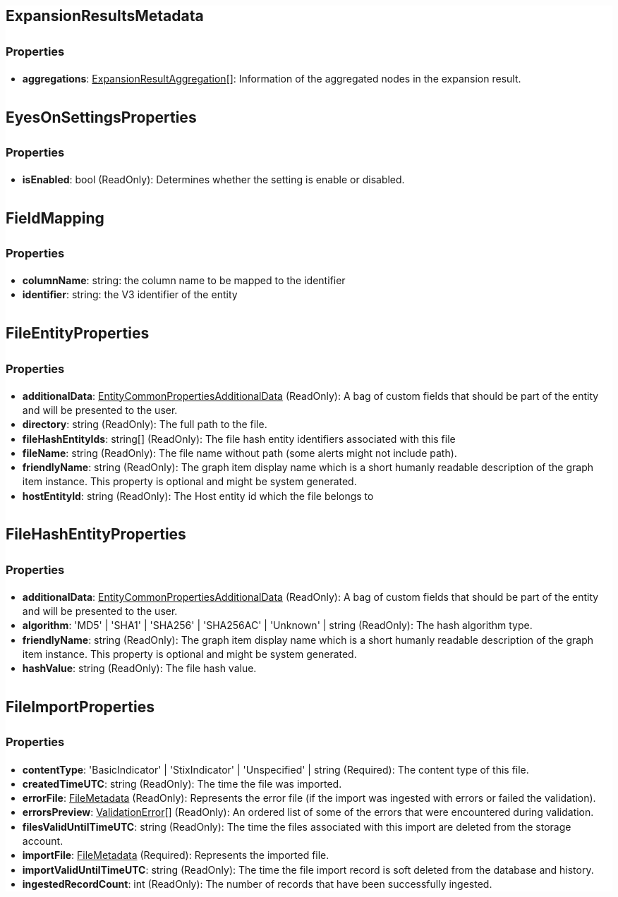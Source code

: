 ## ExpansionResultsMetadata
### Properties
* **aggregations**: [ExpansionResultAggregation](#expansionresultaggregation)[]: Information of the aggregated nodes in the expansion result.

## EyesOnSettingsProperties
### Properties
* **isEnabled**: bool (ReadOnly): Determines whether the setting is enable or disabled.

## FieldMapping
### Properties
* **columnName**: string: the column name to be mapped to the identifier
* **identifier**: string: the V3 identifier of the entity

## FileEntityProperties
### Properties
* **additionalData**: [EntityCommonPropertiesAdditionalData](#entitycommonpropertiesadditionaldata) (ReadOnly): A bag of custom fields that should be part of the entity and will be presented to the user.
* **directory**: string (ReadOnly): The full path to the file.
* **fileHashEntityIds**: string[] (ReadOnly): The file hash entity identifiers associated with this file
* **fileName**: string (ReadOnly): The file name without path (some alerts might not include path).
* **friendlyName**: string (ReadOnly): The graph item display name which is a short humanly readable description of the graph item instance. This property is optional and might be system generated.
* **hostEntityId**: string (ReadOnly): The Host entity id which the file belongs to

## FileHashEntityProperties
### Properties
* **additionalData**: [EntityCommonPropertiesAdditionalData](#entitycommonpropertiesadditionaldata) (ReadOnly): A bag of custom fields that should be part of the entity and will be presented to the user.
* **algorithm**: 'MD5' | 'SHA1' | 'SHA256' | 'SHA256AC' | 'Unknown' | string (ReadOnly): The hash algorithm type.
* **friendlyName**: string (ReadOnly): The graph item display name which is a short humanly readable description of the graph item instance. This property is optional and might be system generated.
* **hashValue**: string (ReadOnly): The file hash value.

## FileImportProperties
### Properties
* **contentType**: 'BasicIndicator' | 'StixIndicator' | 'Unspecified' | string (Required): The content type of this file.
* **createdTimeUTC**: string (ReadOnly): The time the file was imported.
* **errorFile**: [FileMetadata](#filemetadata) (ReadOnly): Represents the error file (if the import was ingested with errors or failed the validation).
* **errorsPreview**: [ValidationError](#validationerror)[] (ReadOnly): An ordered list of some of the errors that were encountered during validation.
* **filesValidUntilTimeUTC**: string (ReadOnly): The time the files associated with this import are deleted from the storage account.
* **importFile**: [FileMetadata](#filemetadata) (Required): Represents the imported file.
* **importValidUntilTimeUTC**: string (ReadOnly): The time the file import record is soft deleted from the database and history.
* **ingestedRecordCount**: int (ReadOnly): The number of records that have been successfully ingested.